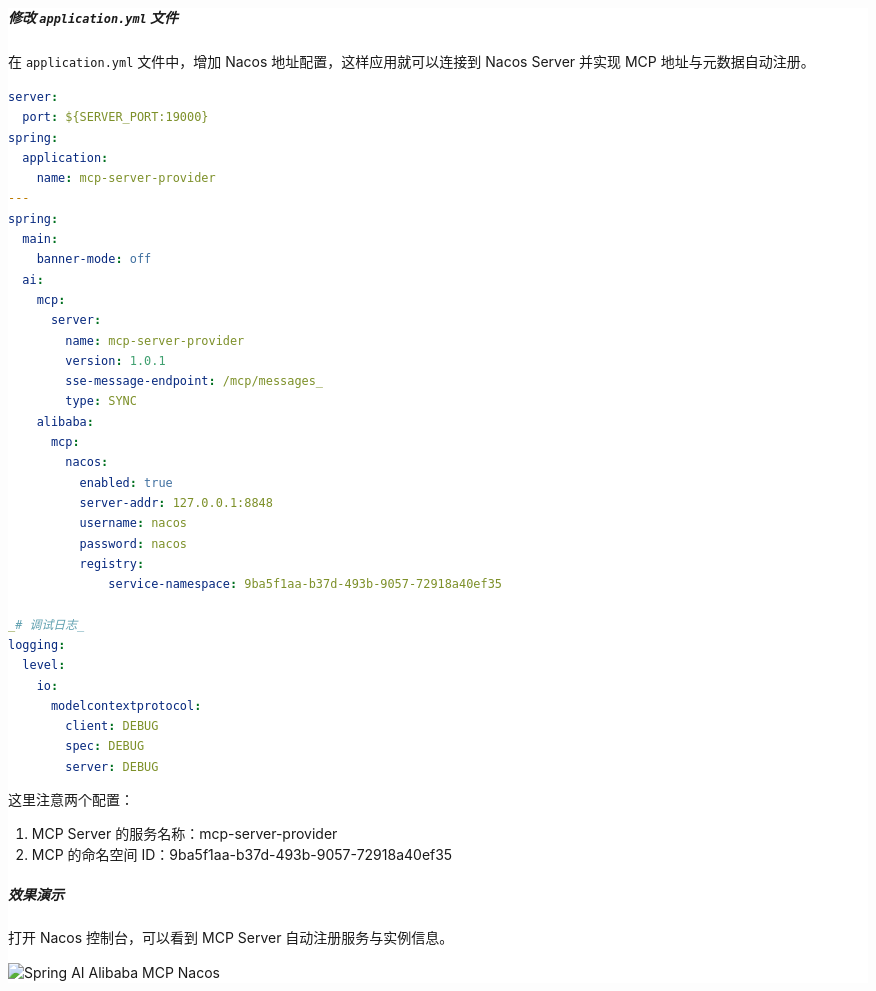 ```xml
```

##### 修改 `application.yml` 文件

在 `application.yml` 文件中，增加 Nacos 地址配置，这样应用就可以连接到 Nacos Server 并实现 MCP 地址与元数据自动注册。

```yaml
server:
  port: ${SERVER_PORT:19000}
spring:
  application:
    name: mcp-server-provider
---
spring:
  main:
    banner-mode: off
  ai:
    mcp:
      server:
        name: mcp-server-provider
        version: 1.0.1
        sse-message-endpoint: /mcp/messages_
        type: SYNC
    alibaba:
      mcp:
        nacos:
          enabled: true
          server-addr: 127.0.0.1:8848
          username: nacos
          password: nacos
          registry:
              service-namespace: 9ba5f1aa-b37d-493b-9057-72918a40ef35

_# 调试日志_
logging:
  level:
    io:
      modelcontextprotocol:
        client: DEBUG
        spec: DEBUG
        server: DEBUG
```

这里注意两个配置：

1. MCP Server 的服务名称：mcp-server-provider
2. MCP 的命名空间 ID：9ba5f1aa-b37d-493b-9057-72918a40ef35

##### 效果演示

打开 Nacos 控制台，可以看到 MCP Server 自动注册服务与实例信息。

![Spring AI Alibaba MCP Nacos](https://java2ai.com/img/blog/mcp-nacos/img_3.png)
